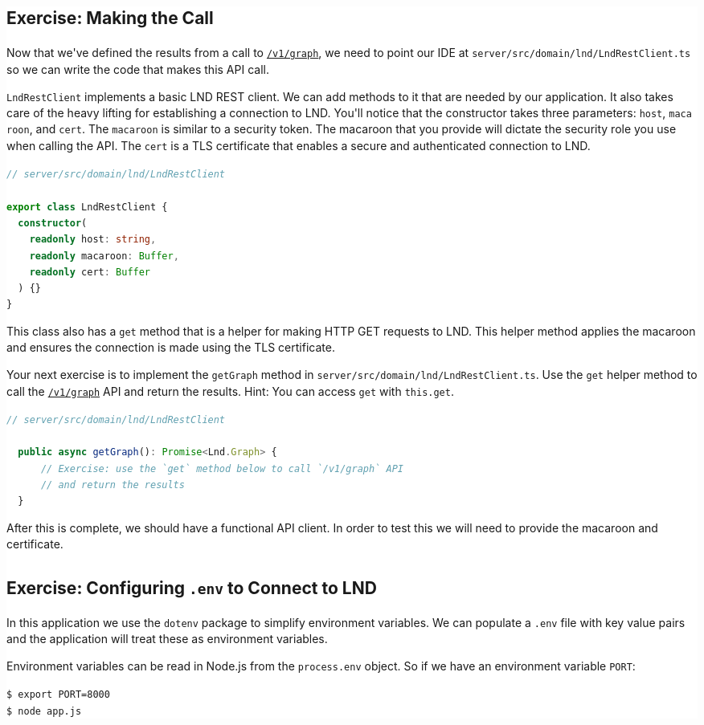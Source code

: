 ## Exercise: Making the Call

Now that we've defined the results from a call to [`/v1/graph`](https://api.lightning.community/#v1-graph), we need to point our IDE at `server/src/domain/lnd/LndRestClient.ts` so we can write the code that makes this API call.

`LndRestClient` implements a basic LND REST client. We can add methods to it that are needed by our application. It also takes care of the heavy lifting for establishing a connection to LND. You'll notice that the constructor takes three parameters: `host`, `macaroon`, and `cert`. The `macaroon` is similar to a security token. The macaroon that you provide will dictate the security role you use when calling the API. The `cert` is a TLS certificate that enables a secure and authenticated connection to LND.

```typescript
// server/src/domain/lnd/LndRestClient

export class LndRestClient {
  constructor(
    readonly host: string,
    readonly macaroon: Buffer,
    readonly cert: Buffer
  ) {}
}
```

This class also has a `get` method that is a helper for making HTTP GET requests to LND. This helper method applies the macaroon and ensures the connection is made using the TLS certificate.

Your next exercise is to implement the `getGraph` method in `server/src/domain/lnd/LndRestClient.ts`. Use the `get` helper method to call the [`/v1/graph`](https://api.lightning.community/#v1-graph) API and return the results. Hint: You can access `get` with `this.get`.

```typescript
// server/src/domain/lnd/LndRestClient

  public async getGraph(): Promise<Lnd.Graph> {
      // Exercise: use the `get` method below to call `/v1/graph` API
      // and return the results
  }
```

After this is complete, we should have a functional API client. In order to test this we will need to provide the macaroon and certificate.

## Exercise: Configuring `.env` to Connect to LND

In this application we use the `dotenv` package to simplify environment variables. We can populate a `.env` file with key value pairs and the application will treat these as environment variables.

Environment variables can be read in Node.js from the `process.env` object. So if we have an environment variable `PORT`:

```
$ export PORT=8000
$ node app.js
```
